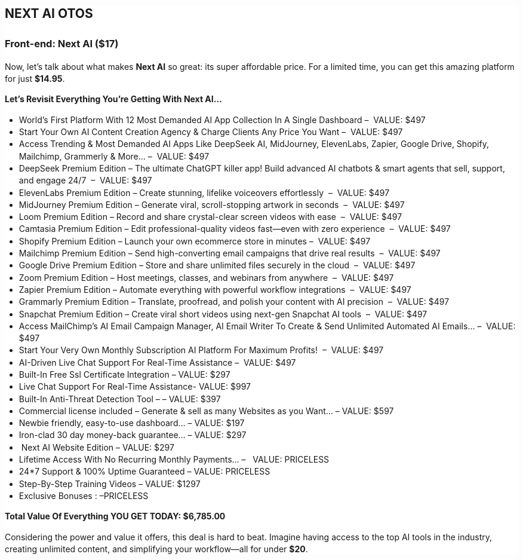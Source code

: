 **NEXT AI OTOS**
----------------

### **Front-end: Next AI ($17)**

Now, let’s talk about what makes **Next AI** so great: its super affordable price. For a limited time, you can get this amazing platform for just **$14.95**.

**Let’s Revisit Everything You’re Getting With Next AI…**

*   World’s First Platform With 12 Most Demanded AI App Collection In A Single Dashboard –  VALUE: $497
*   Start Your Own AI Content Creation Agency & Charge Clients Any Price You Want –  VALUE: $497
*   Access Trending & Most Demanded AI Apps Like DeepSeek AI, MidJourney, ElevenLabs, Zapier, Google Drive, Shopify, Mailchimp, Grammerly & More… –  VALUE: $497
*   DeepSeek Premium Edition – The ultimate ChatGPT killer app! Build advanced AI chatbots & smart agents that sell, support, and engage 24/7  –  VALUE: $497
*   ElevenLabs Premium Edition – Create stunning, lifelike voiceovers effortlessly  –  VALUE: $497
*   MidJourney Premium Edition – Generate viral, scroll-stopping artwork in seconds  –  VALUE: $497
*   Loom Premium Edition – Record and share crystal-clear screen videos with ease  –  VALUE: $497
*   Camtasia Premium Edition – Edit professional-quality videos fast—even with zero experience  –  VALUE: $497
*   Shopify Premium Edition – Launch your own ecommerce store in minutes –  VALUE: $497
*   Mailchimp Premium Edition – Send high-converting email campaigns that drive real results  –  VALUE: $497
*   Google Drive Premium Edition – Store and share unlimited files securely in the cloud  –  VALUE: $497
*   Zoom Premium Edition – Host meetings, classes, and webinars from anywhere  –  VALUE: $497
*   Zapier Premium Edition – Automate everything with powerful workflow integrations  –  VALUE: $497
*   Grammarly Premium Edition – Translate, proofread, and polish your content with AI precision  –  VALUE: $497
*   Snapchat Premium Edition – Create viral short videos using next-gen Snapchat AI tools  –  VALUE: $497
*   Access MailChimp’s AI Email Campaign Manager, AI Email Writer To Create & Send Unlimited Automated AI Emails… –  VALUE: $497
*   Start Your Very Own Monthly Subscription AI Platform For Maximum Profits!  –  VALUE: $497
*   AI-Driven Live Chat Support For Real-Time Assistance –  VALUE: $497
*   Built-In Free Ssl Certificate Integration – VALUE: $297
*   Live Chat Support For Real-Time Assistance- VALUE: $997
*   Built-In Anti-Threat Detection Tool – – VALUE: $397
*   Commercial license included – Generate & sell as many Websites as you Want… – VALUE: $597
*   Newbie friendly, easy-to-use dashboard… – VALUE: $197
*   Iron-clad 30 day money-back guarantee… – VALUE: $297
*    Next AI Website Edition – VALUE: $297
*   Lifetime Access With No Recurring Monthly Payments… –   VALUE: PRICELESS
*   24\*7 Support & 100% Uptime Guaranteed – VALUE: PRICELESS
*   Step-By-Step Training Videos – VALUE: $1297
*   Exclusive Bonuses : –PRICELESS

**Total Value Of Everything YOU GET TODAY: $6,785.00**

Considering the power and value it offers, this deal is hard to beat. Imagine having access to the top AI tools in the industry, creating unlimited content, and simplifying your workflow—all for under **$20**.
